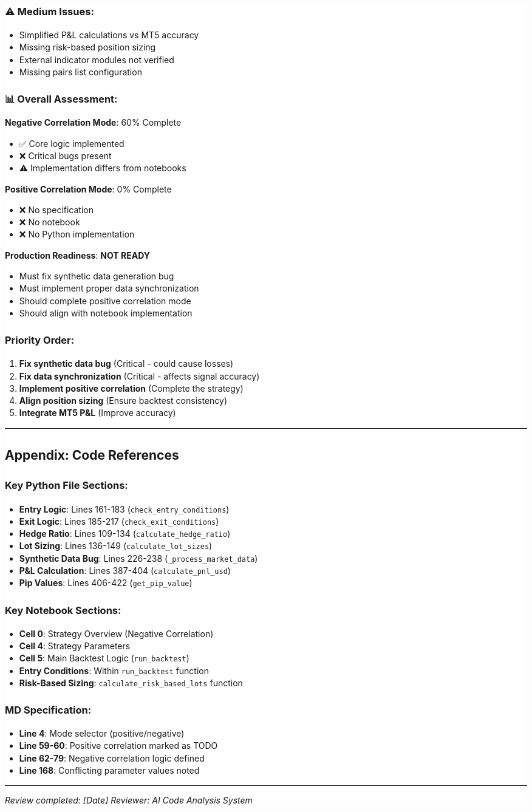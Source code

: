 ### ⚠️ Medium Issues:
- Simplified P&L calculations vs MT5 accuracy
- Missing risk-based position sizing
- External indicator modules not verified
- Missing pairs list configuration

### 📊 Overall Assessment:

**Negative Correlation Mode**: 60% Complete
- ✅ Core logic implemented
- ❌ Critical bugs present
- ⚠️ Implementation differs from notebooks

**Positive Correlation Mode**: 0% Complete
- ❌ No specification
- ❌ No notebook
- ❌ No Python implementation

**Production Readiness**: **NOT READY**
- Must fix synthetic data generation bug
- Must implement proper data synchronization
- Should complete positive correlation mode
- Should align with notebook implementation

### Priority Order:
1. **Fix synthetic data bug** (Critical - could cause losses)
2. **Fix data synchronization** (Critical - affects signal accuracy)
3. **Implement positive correlation** (Complete the strategy)
4. **Align position sizing** (Ensure backtest consistency)
5. **Integrate MT5 P&L** (Improve accuracy)

---

## Appendix: Code References

### Key Python File Sections:
- **Entry Logic**: Lines 161-183 (`check_entry_conditions`)
- **Exit Logic**: Lines 185-217 (`check_exit_conditions`)
- **Hedge Ratio**: Lines 109-134 (`calculate_hedge_ratio`)
- **Lot Sizing**: Lines 136-149 (`calculate_lot_sizes`)
- **Synthetic Data Bug**: Lines 226-238 (`_process_market_data`)
- **P&L Calculation**: Lines 387-404 (`calculate_pnl_usd`)
- **Pip Values**: Lines 406-422 (`get_pip_value`)

### Key Notebook Sections:
- **Cell 0**: Strategy Overview (Negative Correlation)
- **Cell 4**: Strategy Parameters
- **Cell 5**: Main Backtest Logic (`run_backtest`)
- **Entry Conditions**: Within `run_backtest` function
- **Risk-Based Sizing**: `calculate_risk_based_lots` function

### MD Specification:
- **Line 4**: Mode selector (positive/negative)
- **Line 59-60**: Positive correlation marked as TODO
- **Line 62-79**: Negative correlation logic defined
- **Line 168**: Conflicting parameter values noted

---

*Review completed: [Date]*
*Reviewer: AI Code Analysis System*